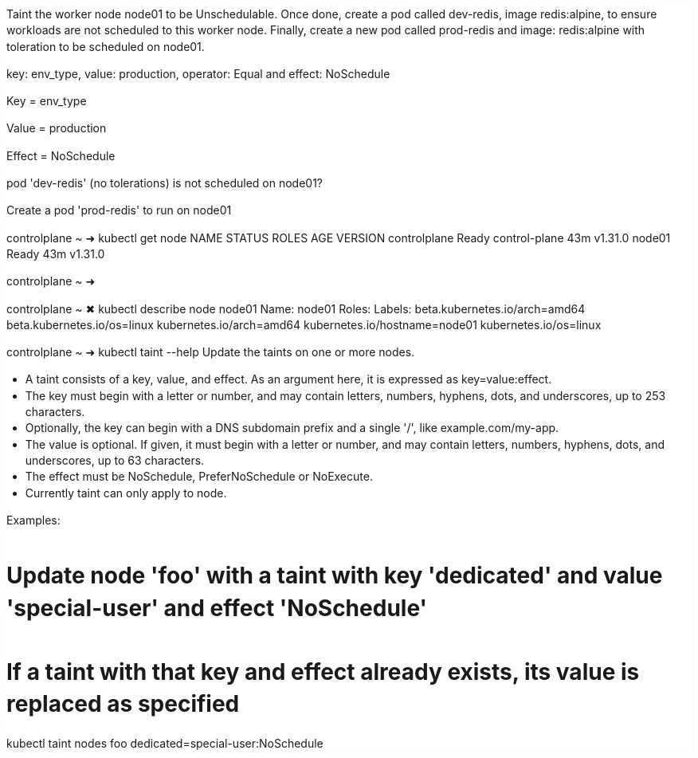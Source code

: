 Taint the worker node node01 to be Unschedulable. Once done, create a pod called dev-redis, image redis:alpine, to ensure workloads are not scheduled to this worker node. Finally, create a new pod called prod-redis and image: redis:alpine with toleration to be scheduled on node01.

key: env_type, value: production, operator: Equal and effect: NoSchedule

Key = env_type

Value = production

Effect = NoSchedule

pod 'dev-redis' (no tolerations) is not scheduled on node01?

Create a pod 'prod-redis' to run on node01



controlplane ~ ➜  kubectl get node
NAME           STATUS   ROLES           AGE   VERSION
controlplane   Ready    control-plane   43m   v1.31.0
node01         Ready    <none>          43m   v1.31.0

controlplane ~ ➜  


controlplane ~ ✖ kubectl describe node node01
Name:               node01
Roles:              <none>
Labels:             beta.kubernetes.io/arch=amd64
                    beta.kubernetes.io/os=linux
                    kubernetes.io/arch=amd64
                    kubernetes.io/hostname=node01
                    kubernetes.io/os=linux


controlplane ~ ➜  kubectl taint --help
Update the taints on one or more nodes.

  *  A taint consists of a key, value, and effect. As an argument here, it is expressed as key=value:effect.
  *  The key must begin with a letter or number, and may contain letters, numbers, hyphens, dots, and underscores, up to
253 characters.
  *  Optionally, the key can begin with a DNS subdomain prefix and a single '/', like example.com/my-app.
  *  The value is optional. If given, it must begin with a letter or number, and may contain letters, numbers, hyphens,
dots, and underscores, up to 63 characters.
  *  The effect must be NoSchedule, PreferNoSchedule or NoExecute.
  *  Currently taint can only apply to node.

Examples:
  # Update node 'foo' with a taint with key 'dedicated' and value 'special-user' and effect 'NoSchedule'
  # If a taint with that key and effect already exists, its value is replaced as specified
  kubectl taint nodes foo dedicated=special-user:NoSchedule
  